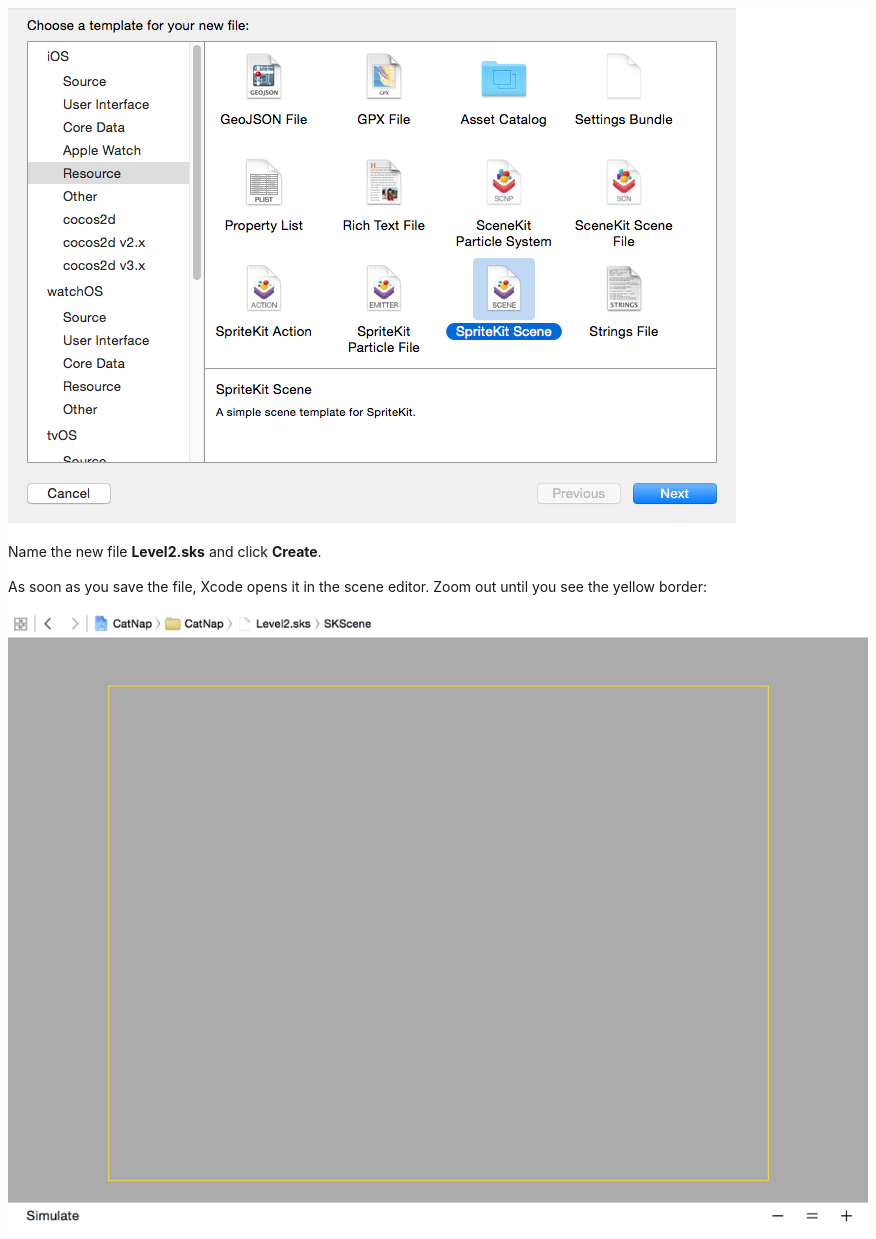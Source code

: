![width=80%](<images/image7b.png>)

Name the new file **Level2.sks** and click **Create**.

As soon as you save the file, Xcode opens it in the scene editor. Zoom out until you see the yellow border:

![width=80%](<images/image8.png>)
